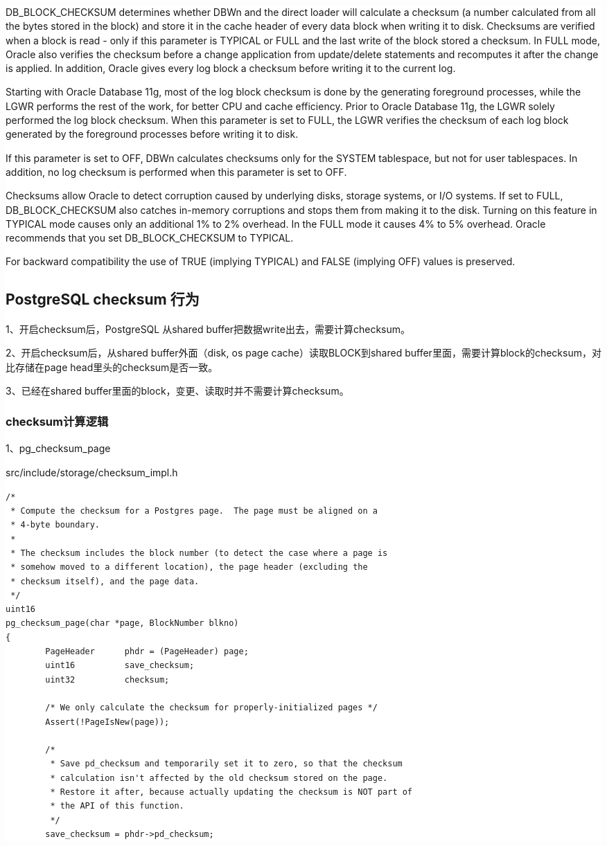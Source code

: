 DB_BLOCK_CHECKSUM determines whether DBWn and the direct loader will calculate a checksum (a number calculated from all the bytes stored in the block) and store it in the cache header of every data block when writing it to disk. Checksums are verified when a block is read - only if this parameter is TYPICAL or FULL and the last write of the block stored a checksum. In FULL mode, Oracle also verifies the checksum before a change application from update/delete statements and recomputes it after the change is applied. In addition, Oracle gives every log block a checksum before writing it to the current log.  
  
Starting with Oracle Database 11g, most of the log block checksum is done by the generating foreground processes, while the LGWR performs the rest of the work, for better CPU and cache efficiency. Prior to Oracle Database 11g, the LGWR solely performed the log block checksum. When this parameter is set to FULL, the LGWR verifies the checksum of each log block generated by the foreground processes before writing it to disk.  
  
If this parameter is set to OFF, DBWn calculates checksums only for the SYSTEM tablespace, but not for user tablespaces. In addition, no log checksum is performed when this parameter is set to OFF.  
  
Checksums allow Oracle to detect corruption caused by underlying disks, storage systems, or I/O systems. If set to FULL, DB_BLOCK_CHECKSUM also catches in-memory corruptions and stops them from making it to the disk. Turning on this feature in TYPICAL mode causes only an additional 1% to 2% overhead. In the FULL mode it causes 4% to 5% overhead. Oracle recommends that you set DB_BLOCK_CHECKSUM to TYPICAL.  
  
For backward compatibility the use of TRUE (implying TYPICAL) and FALSE (implying OFF) values is preserved.  
  
  
## PostgreSQL checksum 行为  
1、开启checksum后，PostgreSQL 从shared buffer把数据write出去，需要计算checksum。  
  
2、开启checksum后，从shared buffer外面（disk, os page cache）读取BLOCK到shared buffer里面，需要计算block的checksum，对比存储在page head里头的checksum是否一致。  
  
3、已经在shared buffer里面的block，变更、读取时并不需要计算checksum。  
  
### checksum计算逻辑  
1、pg_checksum_page  
  
src/include/storage/checksum_impl.h  
  
  
```  
/*  
 * Compute the checksum for a Postgres page.  The page must be aligned on a  
 * 4-byte boundary.  
 *  
 * The checksum includes the block number (to detect the case where a page is  
 * somehow moved to a different location), the page header (excluding the  
 * checksum itself), and the page data.  
 */  
uint16  
pg_checksum_page(char *page, BlockNumber blkno)  
{  
        PageHeader      phdr = (PageHeader) page;  
        uint16          save_checksum;  
        uint32          checksum;  
  
        /* We only calculate the checksum for properly-initialized pages */  
        Assert(!PageIsNew(page));  
  
        /*  
         * Save pd_checksum and temporarily set it to zero, so that the checksum  
         * calculation isn't affected by the old checksum stored on the page.  
         * Restore it after, because actually updating the checksum is NOT part of  
         * the API of this function.  
         */  
        save_checksum = phdr->pd_checksum;  
```